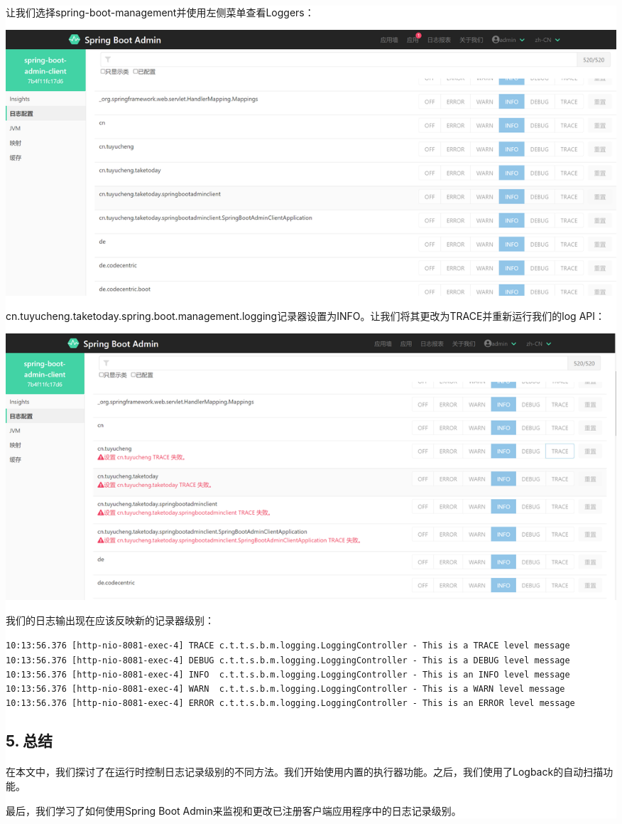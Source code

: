 让我们选择spring-boot-management并使用左侧菜单查看Loggers：

<img src="../assets/img_1.png">

cn.tuyucheng.taketoday.spring.boot.management.logging记录器设置为INFO。让我们将其更改为TRACE并重新运行我们的log API：

<img src="../assets/img_2.png">

我们的日志输出现在应该反映新的记录器级别：

```shell
10:13:56.376 [http-nio-8081-exec-4] TRACE c.t.t.s.b.m.logging.LoggingController - This is a TRACE level message
10:13:56.376 [http-nio-8081-exec-4] DEBUG c.t.t.s.b.m.logging.LoggingController - This is a DEBUG level message
10:13:56.376 [http-nio-8081-exec-4] INFO  c.t.t.s.b.m.logging.LoggingController - This is an INFO level message
10:13:56.376 [http-nio-8081-exec-4] WARN  c.t.t.s.b.m.logging.LoggingController - This is a WARN level message
10:13:56.376 [http-nio-8081-exec-4] ERROR c.t.t.s.b.m.logging.LoggingController - This is an ERROR level message
```

## 5. 总结

在本文中，我们探讨了在运行时控制日志记录级别的不同方法。我们开始使用内置的执行器功能。之后，我们使用了Logback的自动扫描功能。

最后，我们学习了如何使用Spring Boot Admin来监视和更改已注册客户端应用程序中的日志记录级别。